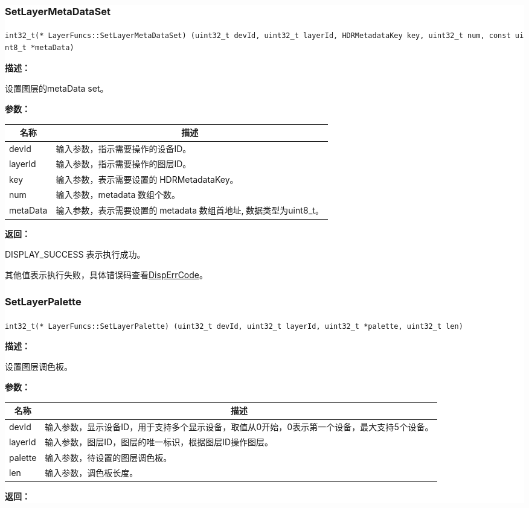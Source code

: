 
### SetLayerMetaDataSet

  
```
int32_t(* LayerFuncs::SetLayerMetaDataSet) (uint32_t devId, uint32_t layerId, HDRMetadataKey key, uint32_t num, const uint8_t *metaData)
```

**描述：**

设置图层的metaData set。

**参数：**

  | 名称 | 描述 | 
| -------- | -------- |
| devId | 输入参数，指示需要操作的设备ID。 | 
| layerId | 输入参数，指示需要操作的图层ID。 | 
| key | 输入参数，表示需要设置的&nbsp;HDRMetadataKey。 | 
| num | 输入参数，metadata&nbsp;数组个数。 | 
| metaData | 输入参数，表示需要设置的&nbsp;metadata&nbsp;数组首地址,&nbsp;数据类型为uint8_t。 | 

**返回：**

DISPLAY_SUCCESS 表示执行成功。

其他值表示执行失败，具体错误码查看[DispErrCode](_display.md#disperrcode)。


### SetLayerPalette

  
```
int32_t(* LayerFuncs::SetLayerPalette) (uint32_t devId, uint32_t layerId, uint32_t *palette, uint32_t len)
```

**描述：**

设置图层调色板。

**参数：**

  | 名称 | 描述 | 
| -------- | -------- |
| devId | 输入参数，显示设备ID，用于支持多个显示设备，取值从0开始，0表示第一个设备，最大支持5个设备。 | 
| layerId | 输入参数，图层ID，图层的唯一标识，根据图层ID操作图层。 | 
| palette | 输入参数，待设置的图层调色板。 | 
| len | 输入参数，调色板长度。 | 

**返回：**
